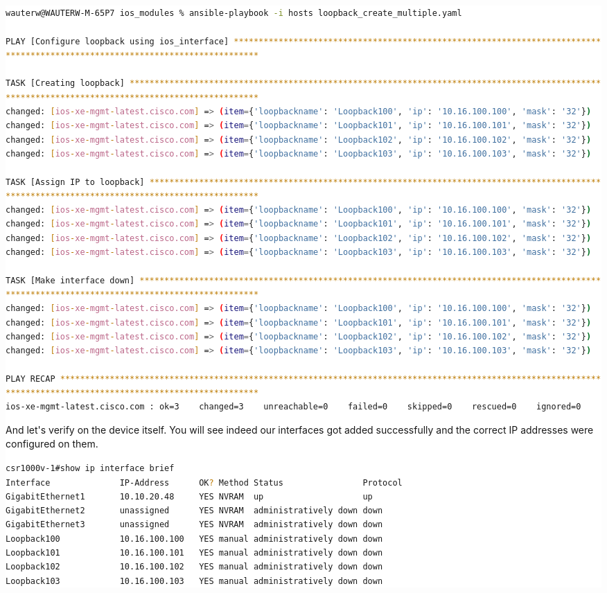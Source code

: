 
```bash
wauterw@WAUTERW-M-65P7 ios_modules % ansible-playbook -i hosts loopback_create_multiple.yaml 

PLAY [Configure loopback using ios_interface] *****************************************************************************************************************************

TASK [Creating loopback] **************************************************************************************************************************************************
changed: [ios-xe-mgmt-latest.cisco.com] => (item={'loopbackname': 'Loopback100', 'ip': '10.16.100.100', 'mask': '32'})
changed: [ios-xe-mgmt-latest.cisco.com] => (item={'loopbackname': 'Loopback101', 'ip': '10.16.100.101', 'mask': '32'})
changed: [ios-xe-mgmt-latest.cisco.com] => (item={'loopbackname': 'Loopback102', 'ip': '10.16.100.102', 'mask': '32'})
changed: [ios-xe-mgmt-latest.cisco.com] => (item={'loopbackname': 'Loopback103', 'ip': '10.16.100.103', 'mask': '32'})

TASK [Assign IP to loopback] **********************************************************************************************************************************************
changed: [ios-xe-mgmt-latest.cisco.com] => (item={'loopbackname': 'Loopback100', 'ip': '10.16.100.100', 'mask': '32'})
changed: [ios-xe-mgmt-latest.cisco.com] => (item={'loopbackname': 'Loopback101', 'ip': '10.16.100.101', 'mask': '32'})
changed: [ios-xe-mgmt-latest.cisco.com] => (item={'loopbackname': 'Loopback102', 'ip': '10.16.100.102', 'mask': '32'})
changed: [ios-xe-mgmt-latest.cisco.com] => (item={'loopbackname': 'Loopback103', 'ip': '10.16.100.103', 'mask': '32'})

TASK [Make interface down] ************************************************************************************************************************************************
changed: [ios-xe-mgmt-latest.cisco.com] => (item={'loopbackname': 'Loopback100', 'ip': '10.16.100.100', 'mask': '32'})
changed: [ios-xe-mgmt-latest.cisco.com] => (item={'loopbackname': 'Loopback101', 'ip': '10.16.100.101', 'mask': '32'})
changed: [ios-xe-mgmt-latest.cisco.com] => (item={'loopbackname': 'Loopback102', 'ip': '10.16.100.102', 'mask': '32'})
changed: [ios-xe-mgmt-latest.cisco.com] => (item={'loopbackname': 'Loopback103', 'ip': '10.16.100.103', 'mask': '32'})

PLAY RECAP ****************************************************************************************************************************************************************
ios-xe-mgmt-latest.cisco.com : ok=3    changed=3    unreachable=0    failed=0    skipped=0    rescued=0    ignored=0  
```

And let's verify on the device itself. You will see indeed our interfaces got added successfully and the correct IP addresses were configured on them.

```bash
csr1000v-1#show ip interface brief
Interface              IP-Address      OK? Method Status                Protocol
GigabitEthernet1       10.10.20.48     YES NVRAM  up                    up
GigabitEthernet2       unassigned      YES NVRAM  administratively down down
GigabitEthernet3       unassigned      YES NVRAM  administratively down down
Loopback100            10.16.100.100   YES manual administratively down down
Loopback101            10.16.100.101   YES manual administratively down down
Loopback102            10.16.100.102   YES manual administratively down down
Loopback103            10.16.100.103   YES manual administratively down down
```
